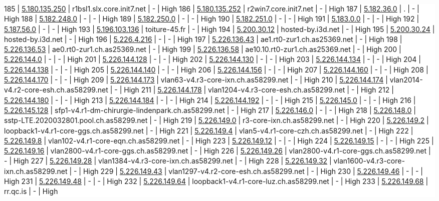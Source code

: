 185 | [5.180.135.250](https://vuldb.com/?ip.5.180.135.250) | r1bsl1.slx.core.init7.net | - | High
186 | [5.180.135.252](https://vuldb.com/?ip.5.180.135.252) | r2win7.core.init7.net | - | High
187 | [5.182.36.0](https://vuldb.com/?ip.5.182.36.0) | . | - | High
188 | [5.182.248.0](https://vuldb.com/?ip.5.182.248.0) | - | - | High
189 | [5.182.250.0](https://vuldb.com/?ip.5.182.250.0) | - | - | High
190 | [5.182.251.0](https://vuldb.com/?ip.5.182.251.0) | - | - | High
191 | [5.183.0.0](https://vuldb.com/?ip.5.183.0.0) | - | - | High
192 | [5.187.56.0](https://vuldb.com/?ip.5.187.56.0) | - | - | High
193 | [5.196.103.136](https://vuldb.com/?ip.5.196.103.136) | toiture-45.fr | - | High
194 | [5.200.30.12](https://vuldb.com/?ip.5.200.30.12) | hosted-by.i3d.net | - | High
195 | [5.200.30.24](https://vuldb.com/?ip.5.200.30.24) | hosted-by.i3d.net | - | High
196 | [5.226.4.216](https://vuldb.com/?ip.5.226.4.216) | - | - | High
197 | [5.226.136.43](https://vuldb.com/?ip.5.226.136.43) | ae1.rt0-zur1.ch.as25369.net | - | High
198 | [5.226.136.53](https://vuldb.com/?ip.5.226.136.53) | ae0.rt0-zur1.ch.as25369.net | - | High
199 | [5.226.136.58](https://vuldb.com/?ip.5.226.136.58) | ae10.10.rt0-zur1.ch.as25369.net | - | High
200 | [5.226.144.0](https://vuldb.com/?ip.5.226.144.0) | - | - | High
201 | [5.226.144.128](https://vuldb.com/?ip.5.226.144.128) | - | - | High
202 | [5.226.144.130](https://vuldb.com/?ip.5.226.144.130) | - | - | High
203 | [5.226.144.134](https://vuldb.com/?ip.5.226.144.134) | - | - | High
204 | [5.226.144.138](https://vuldb.com/?ip.5.226.144.138) | - | - | High
205 | [5.226.144.140](https://vuldb.com/?ip.5.226.144.140) | - | - | High
206 | [5.226.144.156](https://vuldb.com/?ip.5.226.144.156) | - | - | High
207 | [5.226.144.160](https://vuldb.com/?ip.5.226.144.160) | - | - | High
208 | [5.226.144.170](https://vuldb.com/?ip.5.226.144.170) | - | - | High
209 | [5.226.144.173](https://vuldb.com/?ip.5.226.144.173) | vlan63-v4.r3-core-ixn.ch.as58299.net | - | High
210 | [5.226.144.174](https://vuldb.com/?ip.5.226.144.174) | vlan2014-v4.r2-core-esh.ch.as58299.net | - | High
211 | [5.226.144.178](https://vuldb.com/?ip.5.226.144.178) | vlan1204-v4.r3-core-esh.ch.as58299.net | - | High
212 | [5.226.144.180](https://vuldb.com/?ip.5.226.144.180) | - | - | High
213 | [5.226.144.184](https://vuldb.com/?ip.5.226.144.184) | - | - | High
214 | [5.226.144.192](https://vuldb.com/?ip.5.226.144.192) | - | - | High
215 | [5.226.145.0](https://vuldb.com/?ip.5.226.145.0) | - | - | High
216 | [5.226.145.128](https://vuldb.com/?ip.5.226.145.128) | sfp1-v4.r1-dm-chirurgie-lindenpark.ch.as58299.net | - | High
217 | [5.226.146.0](https://vuldb.com/?ip.5.226.146.0) | - | - | High
218 | [5.226.148.0](https://vuldb.com/?ip.5.226.148.0) | sstp-LTE.2020032801.pool.ch.as58299.net | - | High
219 | [5.226.149.0](https://vuldb.com/?ip.5.226.149.0) | r3-core-ixn.ch.as58299.net | - | High
220 | [5.226.149.2](https://vuldb.com/?ip.5.226.149.2) | loopback1-v4.r1-core-ggs.ch.as58299.net | - | High
221 | [5.226.149.4](https://vuldb.com/?ip.5.226.149.4) | vlan5-v4.r1-core-czh.ch.as58299.net | - | High
222 | [5.226.149.8](https://vuldb.com/?ip.5.226.149.8) | vlan102-v4.r1-core-eqn.ch.as58299.net | - | High
223 | [5.226.149.12](https://vuldb.com/?ip.5.226.149.12) | - | - | High
224 | [5.226.149.15](https://vuldb.com/?ip.5.226.149.15) | - | - | High
225 | [5.226.149.16](https://vuldb.com/?ip.5.226.149.16) | vlan2800-v4.r1-core-ggs.ch.as58299.net | - | High
226 | [5.226.149.26](https://vuldb.com/?ip.5.226.149.26) | vlan2800-v4.r1-core-ggs.ch.as58299.net | - | High
227 | [5.226.149.28](https://vuldb.com/?ip.5.226.149.28) | vlan1384-v4.r3-core-ixn.ch.as58299.net | - | High
228 | [5.226.149.32](https://vuldb.com/?ip.5.226.149.32) | vlan1600-v4.r3-core-ixn.ch.as58299.net | - | High
229 | [5.226.149.43](https://vuldb.com/?ip.5.226.149.43) | vlan1297-v4.r2-core-esh.ch.as58299.net | - | High
230 | [5.226.149.46](https://vuldb.com/?ip.5.226.149.46) | - | - | High
231 | [5.226.149.48](https://vuldb.com/?ip.5.226.149.48) | - | - | High
232 | [5.226.149.64](https://vuldb.com/?ip.5.226.149.64) | loopback1-v4.r1-core-luz.ch.as58299.net | - | High
233 | [5.226.149.68](https://vuldb.com/?ip.5.226.149.68) | rr.qc.is | - | High